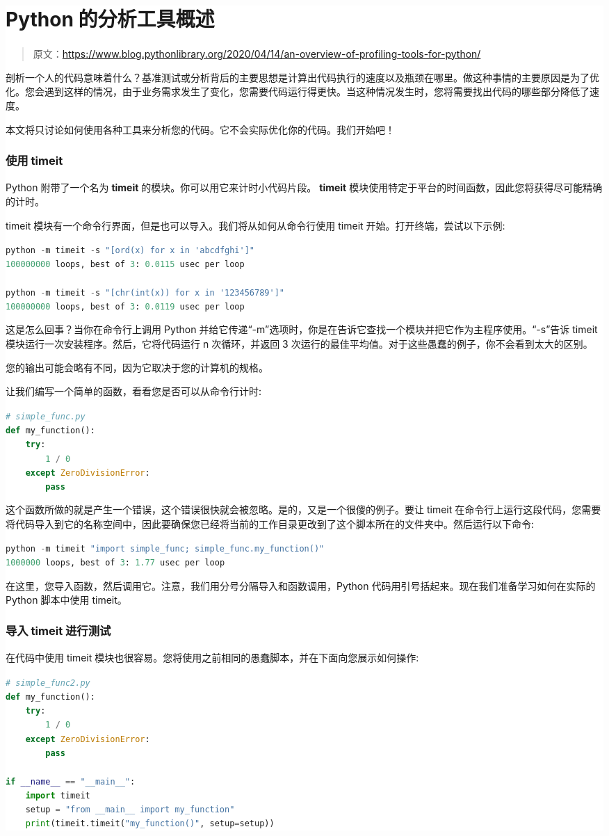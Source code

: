 # Python 的分析工具概述

> 原文：<https://www.blog.pythonlibrary.org/2020/04/14/an-overview-of-profiling-tools-for-python/>

剖析一个人的代码意味着什么？基准测试或分析背后的主要思想是计算出代码执行的速度以及瓶颈在哪里。做这种事情的主要原因是为了优化。您会遇到这样的情况，由于业务需求发生了变化，您需要代码运行得更快。当这种情况发生时，您将需要找出代码的哪些部分降低了速度。

本文将只讨论如何使用各种工具来分析您的代码。它不会实际优化你的代码。我们开始吧！

### 使用 timeit

Python 附带了一个名为 **timeit** 的模块。你可以用它来计时小代码片段。 **timeit** 模块使用特定于平台的时间函数，因此您将获得尽可能精确的计时。

timeit 模块有一个命令行界面，但是也可以导入。我们将从如何从命令行使用 timeit 开始。打开终端，尝试以下示例:

```py
python -m timeit -s "[ord(x) for x in 'abcdfghi']"
100000000 loops, best of 3: 0.0115 usec per loop

python -m timeit -s "[chr(int(x)) for x in '123456789']"
100000000 loops, best of 3: 0.0119 usec per loop
```

这是怎么回事？当你在命令行上调用 Python 并给它传递“-m”选项时，你是在告诉它查找一个模块并把它作为主程序使用。“-s”告诉 timeit 模块运行一次安装程序。然后，它将代码运行 n 次循环，并返回 3 次运行的最佳平均值。对于这些愚蠢的例子，你不会看到太大的区别。

您的输出可能会略有不同，因为它取决于您的计算机的规格。

让我们编写一个简单的函数，看看您是否可以从命令行计时:

```py
# simple_func.py
def my_function():
    try:
        1 / 0
    except ZeroDivisionError:
        pass

```

这个函数所做的就是产生一个错误，这个错误很快就会被忽略。是的，又是一个很傻的例子。要让 timeit 在命令行上运行这段代码，您需要将代码导入到它的名称空间中，因此要确保您已经将当前的工作目录更改到了这个脚本所在的文件夹中。然后运行以下命令:

```py
python -m timeit "import simple_func; simple_func.my_function()"
1000000 loops, best of 3: 1.77 usec per loop
```

在这里，您导入函数，然后调用它。注意，我们用分号分隔导入和函数调用，Python 代码用引号括起来。现在我们准备学习如何在实际的 Python 脚本中使用 timeit。

### 导入 timeit 进行测试

在代码中使用 timeit 模块也很容易。您将使用之前相同的愚蠢脚本，并在下面向您展示如何操作:

```py
# simple_func2.py
def my_function():
    try:
        1 / 0
    except ZeroDivisionError:
        pass

if __name__ == "__main__":
    import timeit
    setup = "from __main__ import my_function"
    print(timeit.timeit("my_function()", setup=setup))
```
